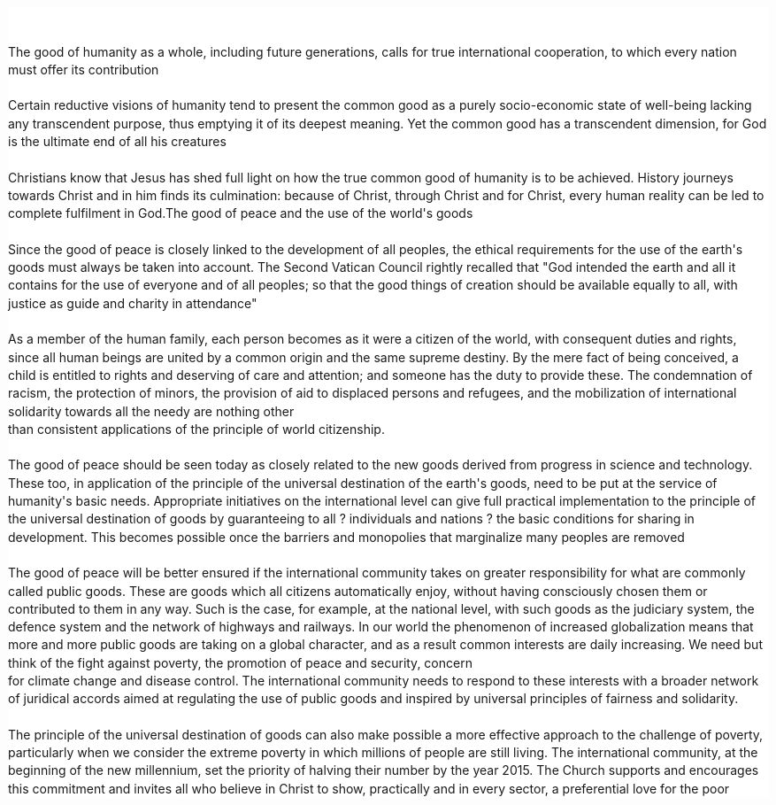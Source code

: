 <br>
<br>
The good of humanity as a whole, including future generations, calls for true international cooperation, to which every nation must offer its contribution
<br>
<br>
Certain reductive visions of humanity tend to present the common good as a purely socio-economic state of well-being lacking any transcendent purpose, thus emptying it of its deepest meaning. Yet the common good has a transcendent dimension, for God is the ultimate end of all his creatures
<br>
<br>
Christians know that Jesus has shed full light on how the true common good of humanity is to be achieved. History journeys towards Christ and in him finds its culmination: because of Christ, through Christ and for Christ, every human reality can be led to complete fulfilment in God.The good of peace and the use of the world's goods
<br>
<br>
Since the good of peace is closely linked to the development of all peoples, the ethical requirements for the use of the earth's goods must always be taken into account. The Second Vatican Council rightly recalled that "God intended the earth and all it contains for the use of everyone and of all peoples; so that the good things of creation should be available equally to all, with justice as guide and charity in attendance"
<br>
<br>
As a member of the human family, each person becomes as it were a citizen of the world, with consequent duties and rights, since all human beings are united by a common origin and the same supreme destiny. By the mere fact of being conceived, a child is entitled to rights and deserving of care and attention; and someone has the duty to provide these. The condemnation of racism, the protection of minors, the provision of aid to displaced persons and refugees, and the mobilization of international solidarity towards all the needy are nothing other
<br>
than consistent applications of the principle of world citizenship.
<br>
<br>
The good of peace should be seen today as closely related to the new goods derived from progress in science and technology. These too, in application of the principle of the universal destination of the earth's goods, need to be put at the service of humanity's basic needs. Appropriate initiatives on the international level can give full practical implementation to the principle of the universal destination of goods by guaranteeing to all ? individuals and nations ? the basic conditions for sharing in development. This becomes possible once the barriers and monopolies that marginalize many peoples are removed
<br>
<br>
The good of peace will be better ensured if the international community takes on greater responsibility for what are commonly called public goods. These are goods which all citizens automatically enjoy, without having consciously chosen them or contributed to them in any way. Such is the case, for example, at the national level, with such goods as the judiciary system, the defence system and the network of highways and railways. In our world the phenomenon of increased globalization means that more and more public goods are taking on a global character, and as a result common interests are daily increasing. We need but think of the fight against poverty, the promotion of peace and security, concern
<br>
for climate change and disease control. The international community needs to respond to these interests with a broader network of juridical accords aimed at regulating the use of public goods and inspired by universal principles of fairness and solidarity.
<br>
<br>
The principle of the universal destination of goods can also make possible a more effective approach to the challenge of poverty, particularly when we consider the extreme poverty in which millions of people are still living. The international community, at the beginning of the new millennium, set the priority of halving their number by the year 2015. The Church supports and encourages this commitment and invites all who believe in Christ to show, practically and in every sector, a preferential love for the poor
<br>